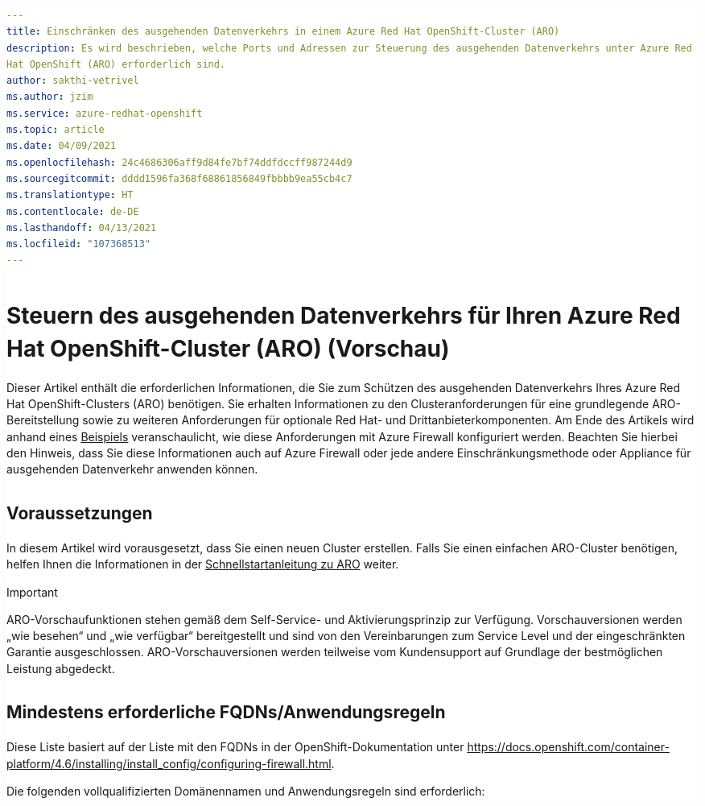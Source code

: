 ```yaml
---
title: Einschränken des ausgehenden Datenverkehrs in einem Azure Red Hat OpenShift-Cluster (ARO)
description: Es wird beschrieben, welche Ports und Adressen zur Steuerung des ausgehenden Datenverkehrs unter Azure Red Hat OpenShift (ARO) erforderlich sind.
author: sakthi-vetrivel
ms.author: jzim
ms.service: azure-redhat-openshift
ms.topic: article
ms.date: 04/09/2021
ms.openlocfilehash: 24c4686306aff9d84fe7bf74ddfdccff987244d9
ms.sourcegitcommit: dddd1596fa368f68861856849fbbbb9ea55cb4c7
ms.translationtype: HT
ms.contentlocale: de-DE
ms.lasthandoff: 04/13/2021
ms.locfileid: "107368513"
---
```

# <a name="control-egress-traffic-for-your-azure-red-hat-openshift-aro-cluster-preview"></a>Steuern des ausgehenden Datenverkehrs für Ihren Azure Red Hat OpenShift-Cluster (ARO) (Vorschau)

Dieser Artikel enthält die erforderlichen Informationen, die Sie zum Schützen des ausgehenden Datenverkehrs Ihres Azure Red Hat OpenShift-Clusters (ARO) benötigen. Sie erhalten Informationen zu den Clusteranforderungen für eine grundlegende ARO-Bereitstellung sowie zu weiteren Anforderungen für optionale Red Hat- und Drittanbieterkomponenten. Am Ende des Artikels wird anhand eines [Beispiels](#private-aro-cluster-setup) veranschaulicht, wie diese Anforderungen mit Azure Firewall konfiguriert werden. Beachten Sie hierbei den Hinweis, dass Sie diese Informationen auch auf Azure Firewall oder jede andere Einschränkungsmethode oder Appliance für ausgehenden Datenverkehr anwenden können.

## <a name="before-you-begin"></a>Voraussetzungen

In diesem Artikel wird vorausgesetzt, dass Sie einen neuen Cluster erstellen. Falls Sie einen einfachen ARO-Cluster benötigen, helfen Ihnen die Informationen in der [Schnellstartanleitung zu ARO](https://docs.microsoft.com/azure/openshift/tutorial-create-cluster) weiter.

> [!IMPORTANT]
> ARO-Vorschaufunktionen stehen gemäß dem Self-Service- und Aktivierungsprinzip zur Verfügung. Vorschauversionen werden „wie besehen“ und „wie verfügbar“ bereitgestellt und sind von den Vereinbarungen zum Service Level und der eingeschränkten Garantie ausgeschlossen. ARO-Vorschauversionen werden teilweise vom Kundensupport auf Grundlage der bestmöglichen Leistung abgedeckt.

## <a name="minimum-required-fqdn--application-rules"></a>Mindestens erforderliche FQDNs/Anwendungsregeln

Diese Liste basiert auf der Liste mit den FQDNs in der OpenShift-Dokumentation unter https://docs.openshift.com/container-platform/4.6/installing/install_config/configuring-firewall.html.

Die folgenden vollqualifizierten Domänennamen und Anwendungsregeln sind erforderlich:
